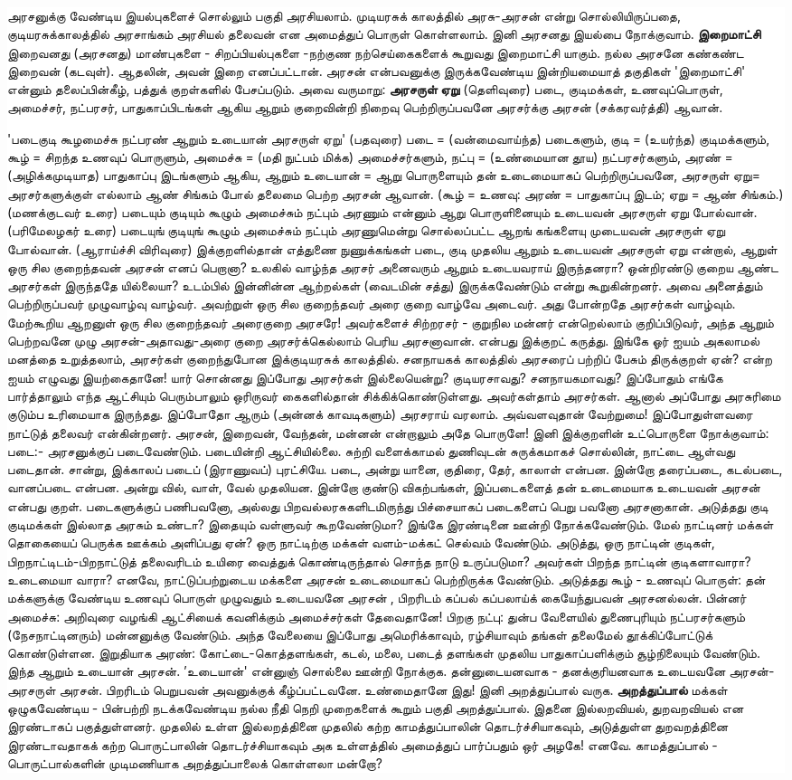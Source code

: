 அரசனுக்கு வேண்டிய இயல்புகளைச் சொல்லும் பகுதி அரசியலாம். முடியரசுக் காலத்தில் அரசு-அரசன் என்று சொல்லியிருப்பதை, குடியரசுக்காலத்தில் அரசாங்கம் அரசியல் தலைவன் என அமைத்துப் பொருள் கொள்ளலாம். இனி அரசனது இயல்பை நோக்குவாம்.
**இறைமாட்சி**
இறைவனது (அரசனது) மாண்புகளை - சிறப்பியல்புகளை -நற்குண நற்செய்கைகளைக் கூறுவது இறைமாட்சி யாகும். நல்ல அரசனே கண்கண்ட இறைவன் (கடவுள்). ஆதலின், அவன் இறை எனப்பட்டான். அரசன் என்பவனுக்கு இருக்கவேண்டிய இன்றியமையாத் தகுதிகள் 'இறைமாட்சி' என்னும் தலைப்பின்கீழ், பத்துக் குறள்களில் பேசப்படும். அவை வருமாறு:
**அரசருள் ஏறு**
(தெளிவுரை) படை, குடிமக்கள், உணவுப்பொருள், அமைச்சர், நட்பரசர், பாதுகாப்பிடங்கள் ஆகிய ஆறும் குறைவின்றி நிறைவு பெற்றிருப்பவனே அரசர்க்கு அரசன் (சக்கரவர்த்தி) ஆவான்.

'படைகுடி கூழமைச்சு நட்பரண் ஆறும்
உடையான் அரசருள் ஏறு'
(பதவுரை) படை = (வன்மைவாய்ந்த) படைகளும், குடி = (உயர்ந்த) குடிமக்களும், கூழ் = சிறந்த உணவுப் பொருளும், அமைச்சு = (மதி நுட்பம் மிக்க) அமைச்சர்களும், நட்பு = (உண்மையான தூய) நட்பரசர்களும், அரண் = (அழிக்கமுடியாத) பாதுகாப்பு இடங்களும் ஆகிய, ஆறும் உடையான் = ஆறு பொருளையும் தன் உடைமையாகப் பெற்றிருப்பவனே, அரசருள் ஏறு= அரசர்களுக்குள் எல்லாம் ஆண் சிங்கம் போல் தலைமை பெற்ற அரசன் ஆவான். (கூழ் = உணவு: அரண் = பாதுகாப்பு இடம்; ஏறு = ஆண் சிங்கம்.)
(மணக்குடவர் உரை) படையும் குடியும் கூழும் அமைச்சும் நட்பும் அரணும் என்னும் ஆறு பொருளினையும் உடையவன் அரசருள் ஏறு போல்வான். (பரிமேலழகர் உரை) படையுங் குடியுங் கூழும் அமைச்சும் நட்பும் அரணுமென்று சொல்லப்பட்ட ஆறங் கங்களையு முடையவன் அரசருள் ஏறு போல்வான்.
(ஆராய்ச்சி விரிவுரை) இக்குறளில்தான் எத்துணை நுணுக்கங்கள் படை, குடி முதலிய ஆறும் உடையவன் அரசருள் ஏறு என்றால், ஆறுள் ஒரு சில குறைந்தவன் அரசன் எனப் பெறானா? உலகில் வாழ்ந்த அரசர் அனைவரும் ஆறும் உடையவராய் இருந்தனரா? ஒன்றிரண்டு குறைய ஆண்ட அரசர்கள் இருந்ததே யில்லையா?
உடம்பில் இன்னின்ன ஆற்றல்கள் (வைடமின் சத்து) இருக்கவேண்டும் என்று கூறுகின்றனர். அவை அனைத்தும் பெற்றிருப்பவர் முழுவாழ்வு வாழ்வர். அவற்றுள் ஒரு சில குறைந்தவர் அரை குறை வாழ்வே அடைவர். அது போன்றதே அரசர்கள் வாழ்வும். மேற்கூறிய ஆறனுள் ஒரு சில குறைந்தவர் அரைகுறை அரசரே! அவர்களைச் சிற்றரசர் - குறுநில மன்னர் என்றெல்லாம் குறிப்பிடுவர், அந்த ஆறும் பெற்றவனே முழு அரசன்-அதாவது-அரை குறை அரசர்க்கெல்லாம் பெரிய அரசனாவான். என்பது இக்குறட் கருத்து.
இங்கே ஓர் ஐயம் அகலாமல் மனத்தை உறுத்தலாம், அரசர்கள் குறைந்துபோன இக்குடியரசுக் காலத்தில். சனநாயகக் காலத்தில் அரசரைப் பற்றிப் பேசும் திருக்குறள் ஏன்? என்ற ஐயம் எழுவது இயற்கைதானே!
யார் சொன்னது இப்போது அரசர்கள் இல்லையென்று? குடியரசாவது? சனநாயகமாவது? இப்போதும் எங்கே பார்த்தாலும் எந்த ஆட்சியும் பெரும்பாலும் ஒரிருவர் கைகளில்தான் சிக்கிக்கொண்டுள்ளது. அவர்கள்தாம் அரசர்கள். ஆனால் அப்போது அரசுரிமை குடும்ப உரிமையாக இருந்தது. இப்போதோ ஆரும் (அன்னக் காவடிகளும்) அரசராய் வரலாம். அவ்வளவுதான் வேற்றுமை! இப்போதுள்ளவரை நாட்டுத் தலைவர் என்கின்றனர். அரசன், இறைவன், வேந்தன், மன்னன் என்றாலும் அதே பொருளே!
இனி இக்குறளின் உட்பொருளை நோக்குவாம்:
படை:- அரசனுக்குப் படைவேண்டும். படையின்றி ஆட்சியில்லை. சுற்றி வளைக்காமல் துணிவுடன் சுருக்கமாகச் சொல்லின், நாட்டை ஆள்வது படைதான். சான்று, இக்காலப் படைப் (இராணுவப்) புரட்சியே. படை, அன்று யானை, குதிரை, தேர், காலாள் என்பன. இன்றோ தரைப்படை, கடல்படை, வானப்படை என்பன. அன்று வில், வாள், வேல் முதலியன. இன்றோ குண்டு விகற்பங்கள், இப்படைகளைத் தன் உடைமையாக உடையவன் அரசன் என்பது குறள். படைகளுக்குப் பணிபவனோ, அல்லது பிறவல்லரசுகளிடமிருந்து பிச்சையாகப் படைகளைப் பெறு பவனோ அரசனாகான்.
அடுத்தது குடி குடிமக்கள் இல்லாத அரசும் உண்டா? இதையும் வள்ளுவர் கூறவேண்டுமா? இங்கே இரண்டினை ஊன்றி நோக்கவேண்டும். மேல் நாட்டினர் மக்கள் தொகையைப் பெருக்க ஊக்கம் அளிப்பது ஏன்? ஒரு நாட்டிற்கு மக்கள் வளம்-மக்கட் செல்வம் வேண்டும். அடுத்து, ஒரு நாட்டின் குடிகள், பிறநாட்டிடம்-பிறநாட்டுத் தலைவரிடம் உயிரை வைத்துக் கொண்டிருந்தால் சொந்த நாடு உருப்படுமா? அவர்கள் பிறந்த நாட்டின் குடிகளாவாரா? உடைமையா வாரா? எனவே, நாட்டுப்பற்றுடைய மக்களை அரசன் உடைமையாகப் பெற்றிருக்க வேண்டும்.
அடுத்தது கூழ் - உணவுப் பொருள்: தன் மக்களுக்கு வேண்டிய உணவுப் பொருள் முழுவதும் உடையவனே அரசன் , பிறரிடம் கப்பல் கப்பலாய்க் கையேந்துபவன் அரசனல்லன். பின்னர் அமைச்சு: அறிவுரை வழங்கி ஆட்சியைக் கவனிக்கும் அமைச்சர்கள் தேவைதானே! பிறகு நட்பு: துன்ப வேளையில் துணைபுரியும் நட்பரசர்களும் (நேசநாட்டினரும்) மன்னனுக்கு வேண்டும். அந்த வேலையை இப்போது அமெரிக்காவும், ரழ்சியாவும் தங்கள் தலைமேல் தூக்கிப்போட்டுக் கொண்டுள்ளன. இறுதியாக அரண்: கோட்டை-கொத்தளங்கள், கடல், மலை, படைத் தளங்கள் முதலிய பாதுகாப்பளிக்கும் சூழ்நிலையும் வேண்டும்.
இந்த ஆறும் உடையான் அரசன். ’உடையான்' என்னுஞ் சொல்லை ஊன்றி நோக்குக. தன்னுடையனவாக - தனக்குரியனவாக உடையவனே அரசன்-அரசருள் அரசன். பிறரிடம் பெறுபவன் அவனுக்குக் கீழ்ப்பட்டவனே. உண்மைதானே இது! இனி அறத்துப்பால் வருக.
**அறத்துப்பால்**
மக்கள் ஒழுகவேண்டிய - பின்பற்றி நடக்கவேண்டிய நல்ல நீதி நெறி முறைகளைக் கூறும் பகுதி அறத்துப்பால். இதனை இல்லறவியல், துறவறவியல் என இரண்டாகப் பகுத்துள்ளனர். முதலில் உள்ள இல்லறத்தினை முதலில் கற்ற காமத்துப்பாலின் தொடர்ச்சியாகவும், அடுத்துள்ள துறவறத்தினை இரண்டாவதாகக் கற்ற பொருட்பாலின் தொடர்ச்சியாகவும் அக உள்ளத்தில் அமைத்துப் பார்ப்பதும் ஒர் அழகே! எனவே. காமத்துப்பால் - பொருட்பால்களின் முடிமணியாக அறத்துப்பாலைக் கொள்ளலா மன்றோ?